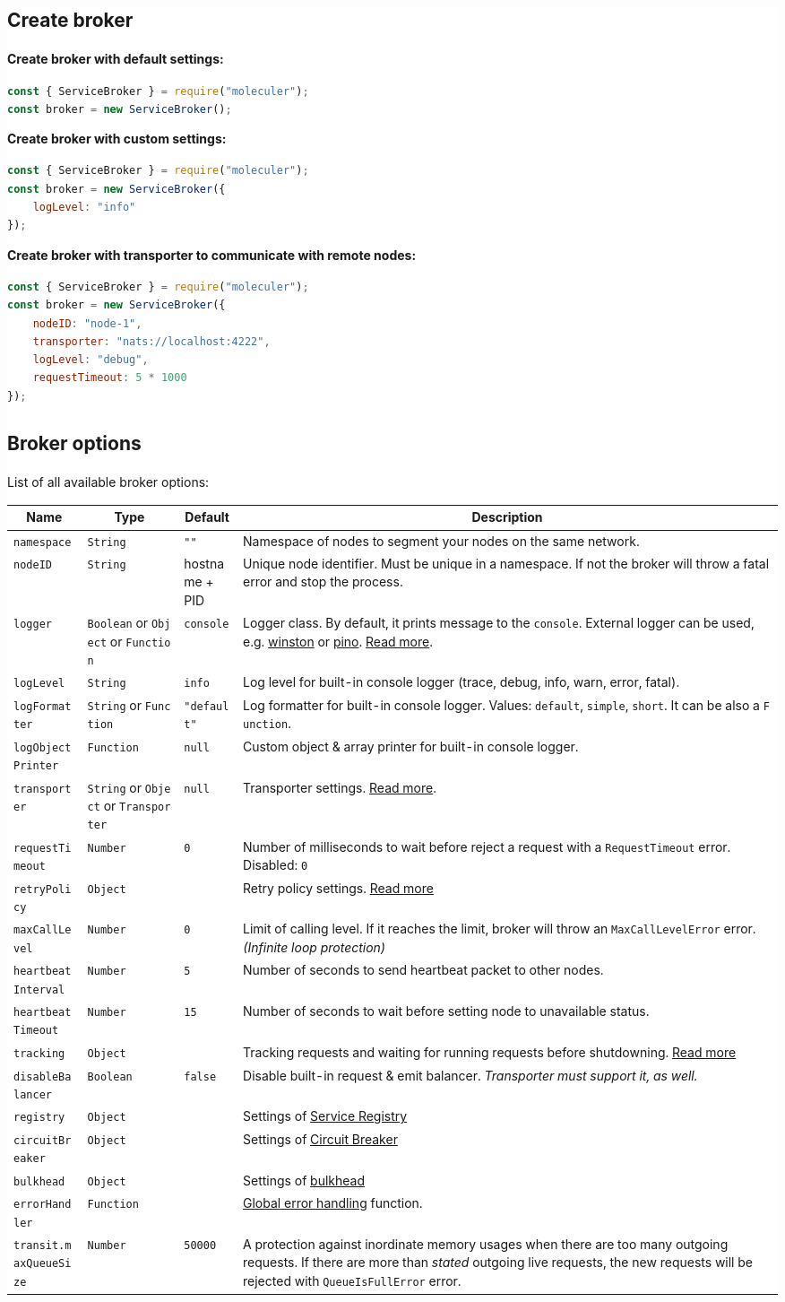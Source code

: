 ## Create broker
**Create broker with default settings:**
```js
const { ServiceBroker } = require("moleculer");
const broker = new ServiceBroker();
```

**Create broker with custom settings:**
```js
const { ServiceBroker } = require("moleculer");
const broker = new ServiceBroker({
    logLevel: "info"
});
```

**Create broker with transporter to communicate with remote nodes:**
```js
const { ServiceBroker } = require("moleculer");
const broker = new ServiceBroker({
    nodeID: "node-1",
    transporter: "nats://localhost:4222",
    logLevel: "debug",
    requestTimeout: 5 * 1000
});
```

## Broker options
List of all available broker options:

| Name | Type | Default | Description |
| ------- | ----- | ------- | ------- |
| `namespace` | `String` | `""` | Namespace of nodes to segment your nodes on the same network. |
| `nodeID` | `String` | hostname + PID | Unique node identifier. Must be unique in a namespace. If not the broker will throw a fatal error and stop the process.|
| `logger` | `Boolean` or `Object` or `Function` | `console` | Logger class. By default, it prints message to the `console`. External logger can be used, e.g. [winston](https://github.com/winstonjs/winston) or [pino](https://github.com/pinojs/pino). [Read more](logging.html). |
| `logLevel` | `String` | `info` | Log level for built-in console logger (trace, debug, info, warn, error, fatal). |
| `logFormatter` | `String` or `Function` | `"default"` | Log formatter for built-in console logger. Values: `default`, `simple`, `short`. It can be also a `Function`. |
| `logObjectPrinter` | `Function` | `null` | Custom object & array printer for built-in console logger. |
| `transporter` | `String` or `Object` or `Transporter` | `null` | Transporter settings. [Read more](networking.html).  |
| `requestTimeout` | `Number` | `0` | Number of milliseconds to wait before reject a request with a `RequestTimeout` error. Disabled: `0` |
| `retryPolicy` | `Object` | | Retry policy settings. [Read more](fault-tolerance.html#Retry) |
| `maxCallLevel` | `Number` | `0` | Limit of calling level. If it reaches the limit, broker will throw an `MaxCallLevelError` error. _(Infinite loop protection)_ |
| `heartbeatInterval` | `Number` | `5` | Number of seconds to send heartbeat packet to other nodes. |
| `heartbeatTimeout` | `Number` | `15` | Number of seconds to wait before setting node to unavailable status. |
| `tracking` | `Object` | | Tracking requests and waiting for running requests before shutdowning. [Read more](fault-tolerance.html) |
| `disableBalancer` | `Boolean` | `false` | Disable built-in request & emit balancer. _Transporter must support it, as well._ |
| `registry` | `Object` | | Settings of [Service Registry](registry.html) |
| `circuitBreaker` | `Object` | | Settings of [Circuit Breaker](fault-tolerance.html#Circuit-Breaker) |
| `bulkhead` | `Object` | | Settings of [bulkhead](fault-tolerance.html#Bulkhead) |
| `errorHandler` | `Function` | | [Global error handling](#Global-error-handler) function. |
| `transit.maxQueueSize` | `Number` | `50000` | A protection against inordinate memory usages when there are too many outgoing requests. If there are more than _stated_ outgoing live requests, the new requests will be rejected with `QueueIsFullError` error. |